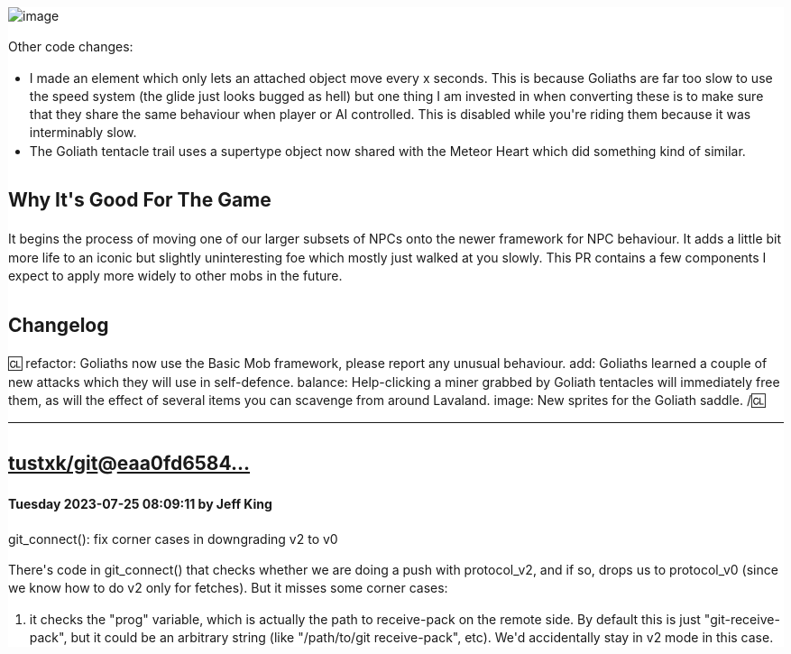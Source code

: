 ![image](https://github.com/tgstation/tgstation/assets/7483112/90580403-d82f-4c29-b3e1-6c462e01edda)

Other code changes:
- I made an element which only lets an attached object move every x
seconds. This is because Goliaths are far too slow to use the speed
system (the glide just looks bugged as hell) but one thing I am invested
in when converting these is to make sure that they share the same
behaviour when player or AI controlled. This is disabled while you're
riding them because it was interminably slow.
- The Goliath tentacle trail uses a supertype object now shared with the
Meteor Heart which did something kind of similar.

## Why It's Good For The Game

It begins the process of moving one of our larger subsets of NPCs onto
the newer framework for NPC behaviour.
It adds a little bit more life to an iconic but slightly uninteresting
foe which mostly just walked at you slowly.
This PR contains a few components I expect to apply more widely to other
mobs in the future.

## Changelog

:cl:
refactor: Goliaths now use the Basic Mob framework, please report any
unusual behaviour.
add: Goliaths learned a couple of new attacks which they will use in
self-defence.
balance: Help-clicking a miner grabbed by Goliath tentacles will
immediately free them, as will the effect of several items you can
scavenge from around Lavaland.
image: New sprites for the Goliath saddle.
/:cl:

---
## [tustxk/git](https://github.com/tustxk/git)@[eaa0fd6584...](https://github.com/tustxk/git/commit/eaa0fd658442c2b83dfad918d636bba3ca3b4087)
#### Tuesday 2023-07-25 08:09:11 by Jeff King

git_connect(): fix corner cases in downgrading v2 to v0

There's code in git_connect() that checks whether we are doing a push
with protocol_v2, and if so, drops us to protocol_v0 (since we know
how to do v2 only for fetches). But it misses some corner cases:

  1. it checks the "prog" variable, which is actually the path to
     receive-pack on the remote side. By default this is just
     "git-receive-pack", but it could be an arbitrary string (like
     "/path/to/git receive-pack", etc). We'd accidentally stay in v2
     mode in this case.
